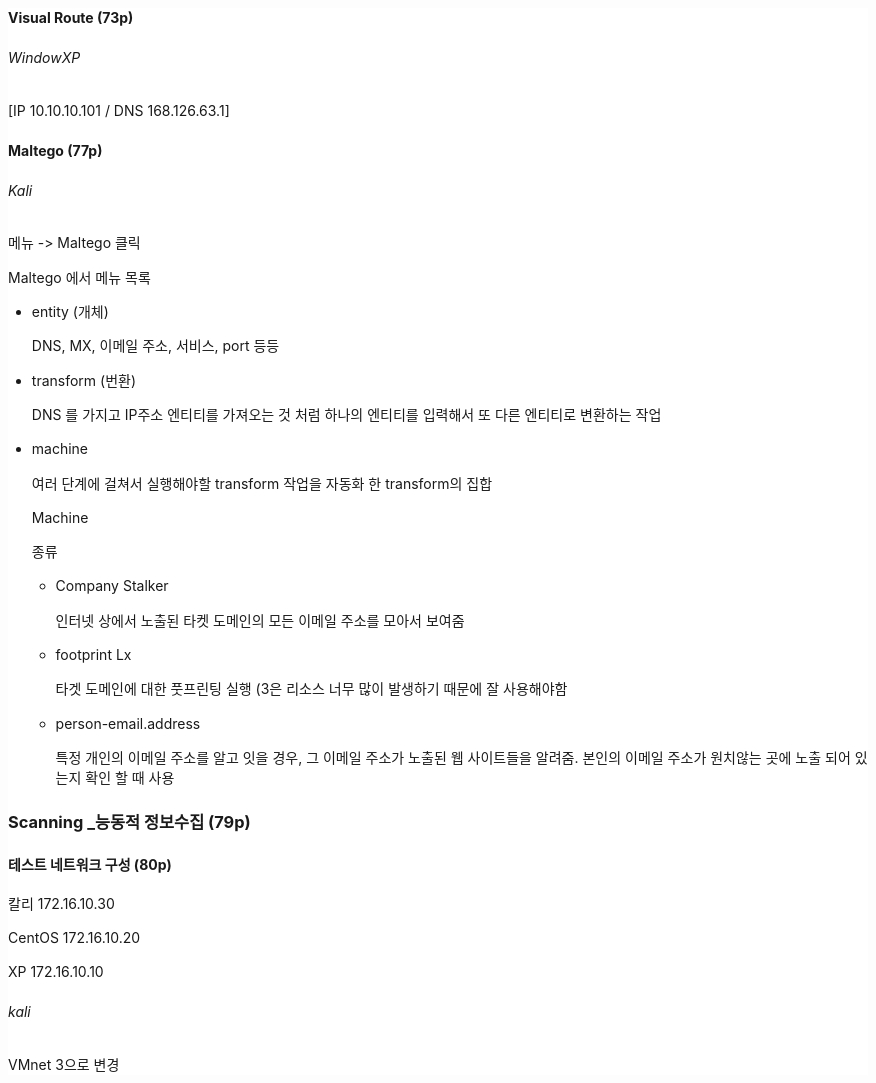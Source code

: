 #### 

#### Visual Route (73p)

###### WindowXP 

[IP 10.10.10.101 / DNS 168.126.63.1]



#### Maltego (77p)

###### Kali

메뉴 -> Maltego 클릭 

Maltego 에서 메뉴 목록

- entity (개체)

  DNS, MX, 이메일 주소, 서비스, port 등등

- transform (번환)

  DNS 를 가지고 IP주소 엔티티를 가져오는 것 처럼 하나의 엔티티를 입력해서 또 다른 엔티티로 변환하는 작업

- machine

  여러 단계에 걸쳐서 실행해야할 transform 작업을 자동화 한 transform의 집합

   Machine

   종류

  - Company Stalker

    인터넷 상에서 노출된 타켓 도메인의 모든 이메일 주소를 모아서 보여줌

  - footprint Lx

    타겟 도메인에 대한 풋프린팅 실행 (3은 리소스 너무 많이 발생하기 때문에 잘 사용해야함 

  - person-email.address

    특정 개인의 이메일 주소를 알고 잇을 경우, 그 이메일 주소가 노출된 웹 사이트들을 알려줌. 본인의 이메일 주소가 원치않는 곳에 노출 되어 있는지 확인 할 때 사용



### Scanning _능동적 정보수집 (79p)

#### 테스트 네트워크 구성 (80p)

칼리 172.16.10.30

CentOS 172.16.10.20

XP 172.16.10.10



###### kali

VMnet 3으로 변경
